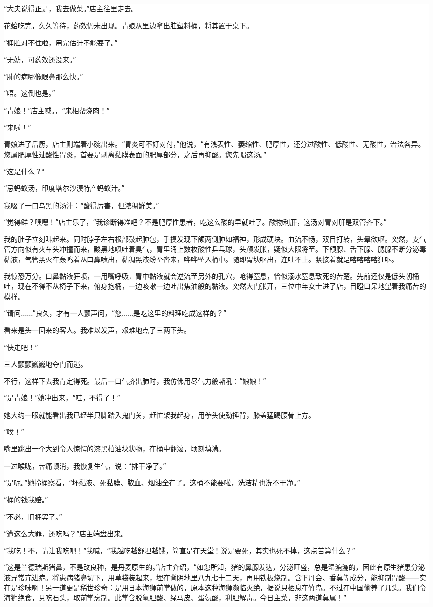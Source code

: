 “大夫说得正是，我去做菜。”店主往里走去。

花蛤吃完，久久等待，药效仍未出现。青娘从里边拿出脏塑料桶，将其置于桌下。

“桶脏对不住啦，用完估计不能要了。”

“无妨，可药效还没来。”

“肺的病哪像眼鼻那么快。”

“唔。这倒也是。”

“青娘！”店主喊。，“来相帮烧肉！”

“来啦！”

青娘进了后厨，店主则端着小碗出来。“胃炎可不好对付，”他说，“有浅表性、萎缩性、肥厚性，还分过酸性、低酸性、无酸性，治法各异。您属肥厚性过酸性胃炎，首要是剥离黏膜表面的肥厚部分，之后再抑酸。您先喝这汤。”

“这是什么？”

“忌蚂蚁汤，印度塔尔沙漠特产蚂蚁汁。”

我啜了一口乌黑的汤汁：“酸得厉害，但浓稠鲜美。”

“觉得鲜？嘿嘿！”店主乐了，“我诊断得准吧？不是肥厚性患者，吃这么酸的早就吐了。酸物利肝，这汤对胃对肝是双管齐下。”

我的肚子立刻叫起来。同时脖子左右根部鼓起肿包，手摸发现下颌两侧肿如福神，形成硬块。血流不畅，双目打转，头晕欲呕。突然，支气管方向似有火车头冲撞而来，黢黑地喷吐着臭气，胃里涌上数枚酸性乒乓球，头颅发胀，疑似大限将至。下颌腺、舌下腺、腮腺不断分泌毒黏液，气管黑火车轰鸣着从口鼻喷出，黏稠黑液纷至沓来，哗哗坠入桶中。随即胃块呕出，连吐不止。紧接着就是喀喀喀喀狂呕。

我惊恐万分。口鼻黏液狂喷，一用嘴呼吸，胃中黏液就会逆流至另外的孔穴，呛得窒息，恰似溺水窒息致死的苦楚。先前还仅是低头朝桶吐，现在不得不从椅子下来，俯身抱桶，一边咳嗽一边吐出焦油般的黏液。突然大门张开，三位中年女士进了店，目瞪口呆地望着我痛苦的模样。

“请问……”良久，才有一人颤声问，“您……是吃这里的料理吃成这样的？”

看来是头一回来的客人。我难以发声，艰难地点了三两下头。

“快走吧！”

三人颤颤巍巍地夺门而逃。

不行，这样下去我肯定得死。最后一口气挤出肺时，我仿佛用尽气力般嘶吼：“娘娘！”

“是青娘！”她冲出来，“哇，不得了！”

她大约一眼就能看出我已经半只脚踏入鬼门关，赶忙架我起身，用拳头使劲捶背，膝盖猛踢腰骨上方。

“噗！”

嘴里跳出一个大到令人惊愕的漆黑柏油块状物，在桶中翻滚，顷刻填满。

一过喉咙，苦痛顿消，我恢复生气，说：“排干净了。”

“是呢。”她拎桶察看，“坏黏液、死黏膜、脓血、烟油全在了。这桶不能要啦，洗洁精也洗不干净。”

“桶的钱我赔。”

“不必，旧桶罢了。”

“遭这么大罪，还吃吗？”店主端盘出来。

“我吃！不，请让我吃吧！”我喊，“我越吃越舒坦越饿，简直是在天堂！说是要死，其实也死不掉，这点苦算什么？”

“这是兰德瑞斯猪鼻，不是改良种，是丹麦原生的。”店主介绍，“如您所知，猪的鼻腺发达，分泌旺盛，总是湿漉漉的，因此有原生猪患分泌液异常亢进症。将患病猪鼻切下，用草袋装起来，埋在背阴地里八九七十二天，再用铁板烧制。含下丹会、香莫等成分，能抑制胃酸——实在是珍味啊！另一道更是稀世珍奇：是用日本海狮前掌做的，原本这种海狮濒临灭绝，据说只栖息在竹岛。不过在中国偷养了几头。我们令海狮绝食，只吃石头，取前掌烹制。此掌含脱氢胆酸、绿马皮、蛋氨酸，利胆解毒。今日主菜，非这两道莫属！”
